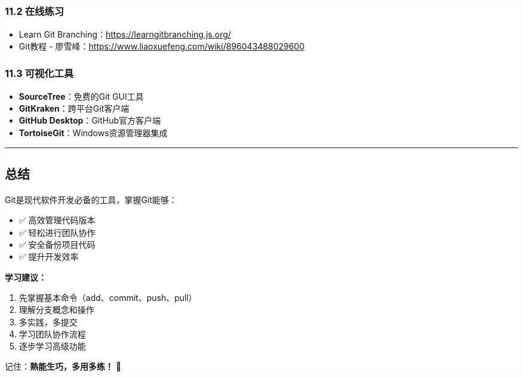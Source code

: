 ### 11.2 在线练习
- Learn Git Branching：https://learngitbranching.js.org/
- Git教程 - 廖雪峰：https://www.liaoxuefeng.com/wiki/896043488029600

### 11.3 可视化工具
- **SourceTree**：免费的Git GUI工具
- **GitKraken**：跨平台Git客户端
- **GitHub Desktop**：GitHub官方客户端
- **TortoiseGit**：Windows资源管理器集成

---

## 总结

Git是现代软件开发必备的工具，掌握Git能够：
- ✅ 高效管理代码版本
- ✅ 轻松进行团队协作
- ✅ 安全备份项目代码
- ✅ 提升开发效率

**学习建议：**
1. 先掌握基本命令（add、commit、push、pull）
2. 理解分支概念和操作
3. 多实践，多提交
4. 学习团队协作流程
5. 逐步学习高级功能

记住：**熟能生巧，多用多练！** 🚀
